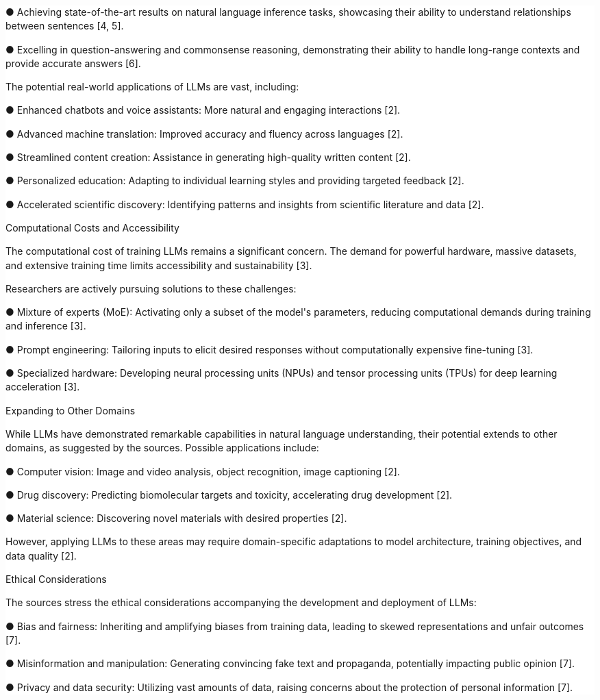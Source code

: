 ● Achieving state-of-the-art results on natural language inference tasks, showcasing their ability to understand relationships between sentences \[4, 5\].

● Excelling in question-answering and commonsense reasoning, demonstrating their ability to handle long-range contexts and provide accurate answers \[6\].

The potential real-world applications of LLMs are vast, including:

● Enhanced chatbots and voice assistants: More natural and engaging interactions \[2\].

● Advanced machine translation: Improved accuracy and fluency across languages \[2\].

● Streamlined content creation: Assistance in generating high-quality written content \[2\].

● Personalized education: Adapting to individual learning styles and providing targeted feedback \[2\].

● Accelerated scientific discovery: Identifying patterns and insights from scientific literature and data \[2\].

Computational Costs and Accessibility

The computational cost of training LLMs remains a significant concern. The demand for powerful hardware, massive datasets, and extensive training time limits accessibility and sustainability \[3\].

Researchers are actively pursuing solutions to these challenges:

● Mixture of experts (MoE): Activating only a subset of the model's parameters, reducing computational demands during training and inference \[3\].

● Prompt engineering: Tailoring inputs to elicit desired responses without computationally expensive fine-tuning \[3\].

● Specialized hardware: Developing neural processing units (NPUs) and tensor processing units (TPUs) for deep learning acceleration \[3\].

Expanding to Other Domains

While LLMs have demonstrated remarkable capabilities in natural language understanding, their potential extends to other domains, as suggested by the sources. Possible applications include:

● Computer vision: Image and video analysis, object recognition, image captioning \[2\].

● Drug discovery: Predicting biomolecular targets and toxicity, accelerating drug development \[2\].

● Material science: Discovering novel materials with desired properties \[2\].

However, applying LLMs to these areas may require domain-specific adaptations to model architecture, training objectives, and data quality \[2\].

Ethical Considerations

The sources stress the ethical considerations accompanying the development and deployment of LLMs:

● Bias and fairness: Inheriting and amplifying biases from training data, leading to skewed representations and unfair outcomes \[7\].

● Misinformation and manipulation: Generating convincing fake text and propaganda, potentially impacting public opinion \[7\].

● Privacy and data security: Utilizing vast amounts of data, raising concerns about the protection of personal information \[7\].
